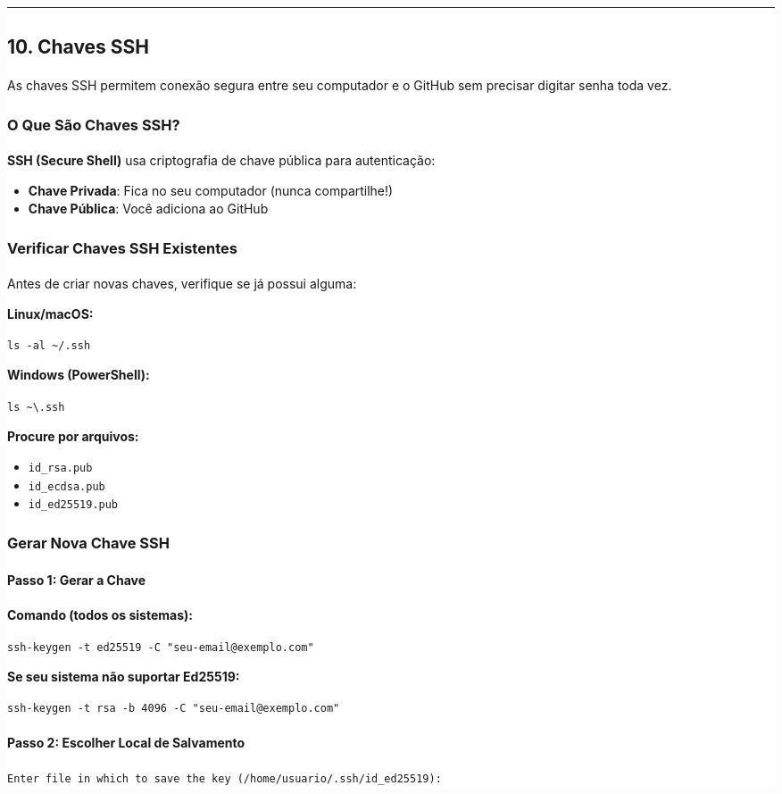 
---

## 10. Chaves SSH

As chaves SSH permitem conexão segura entre seu computador e o GitHub sem precisar digitar senha toda vez.

### O Que São Chaves SSH?

**SSH (Secure Shell)** usa criptografia de chave pública para autenticação:

- **Chave Privada**: Fica no seu computador (nunca compartilhe!)
- **Chave Pública**: Você adiciona ao GitHub

### Verificar Chaves SSH Existentes

Antes de criar novas chaves, verifique se já possui alguma:

**Linux/macOS:**
```shell script
ls -al ~/.ssh
```


**Windows (PowerShell):**
```shell script
ls ~\.ssh
```


**Procure por arquivos:**
- `id_rsa.pub`
- `id_ecdsa.pub`
- `id_ed25519.pub`

### Gerar Nova Chave SSH

#### Passo 1: Gerar a Chave

**Comando (todos os sistemas):**
```shell script
ssh-keygen -t ed25519 -C "seu-email@exemplo.com"
```


**Se seu sistema não suportar Ed25519:**
```shell script
ssh-keygen -t rsa -b 4096 -C "seu-email@exemplo.com"
```


#### Passo 2: Escolher Local de Salvamento

```
Enter file in which to save the key (/home/usuario/.ssh/id_ed25519):
```

